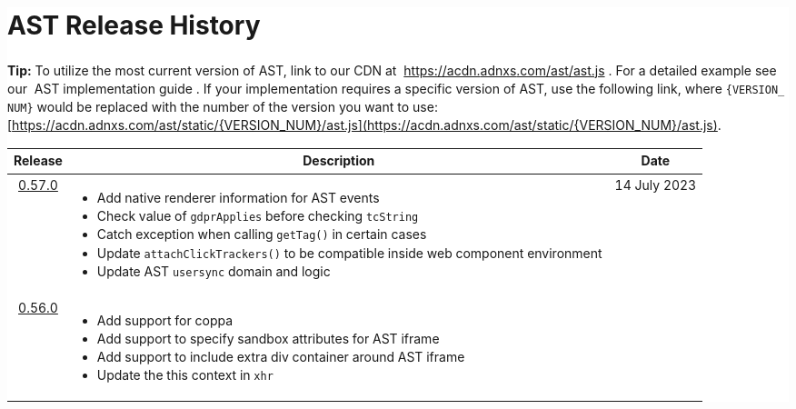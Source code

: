 # AST Release History

<div class="body">

<div class="note tip">

<span class="tiptitle">**Tip:**</span> To utilize the most current version
of AST, link to our CDN at 
<a href="https://acdn.adnxs.com/ast/ast.js" class="xref"
target="_blank">https://acdn.<span
class="ph">adnxs</span>.com/ast/ast.js</a> . For a detailed example see
our  AST implementation guide . If your implementation requires a
specific version of AST, use the following link, where `{VERSION_NUM}`
would be replaced with the number of the version you want to use: [https://acdn.adnxs.com/ast/static/{VERSION_NUM}/ast.js](https://acdn.adnxs.com/ast/static/{VERSION_NUM}/ast.js).

</div>

<div class="tablenoborder">

<table class="table" data-cellpadding="4" data-cellspacing="0"
data-summary="" data-frame="border" data-border="1" data-rules="all">
<thead class="thead">
<tr class="header ">
<th id="d45513e73" class="entry cellborder"
style="text-align: center; vertical-align: top;">Release</th>
<th id="d45513e76" class="entry cellborder"
style="vertical-align: top">Description</th>
<th id="d45513e79" class="entry cellborder"
style="text-align: center; vertical-align: top;">Date</th>
</tr>
</thead>
<tbody class="tbody">
<tr class="odd ">
<td class="entry cellborder"
style="text-align: center; vertical-align: top;" headers="d45513e73 "><a
href="https://acdn.adnxs.com/ast/static/0.57.0/ast.js" class="xref"
target="_blank">0.57.0</a></td>
<td class="entry cellborder"
headers="d45513e76 "><ul>
<li>Add native renderer information for AST events</li>
<li>Check value of <code class="ph codeph">gdprApplies</code> before
checking <code class="ph codeph">tcString</code></li>
<li>Catch exception when calling <code class="ph codeph">getTag()</code>
in certain cases</li>
<li>Update <code class="ph codeph">attachClickTrackers()</code> to be
compatible inside web component environment</li>
<li>Update AST <code class="ph codeph">usersync</code> domain and
logic</li>
</ul></td>
<td class="entry cellborder"
style="text-align: center; vertical-align: top;" headers="d45513e79 ">14
July 2023</td>
</tr>
<tr class="even ">
<td class="entry cellborder"
style="text-align: center; vertical-align: top;" headers="d45513e73 "><a
href="https://acdn.adnxs.com/ast/static/0.56.0/ast.js" class="xref"
target="_blank">0.56.0</a></td>
<td class="entry cellborder"
headers="d45513e76 "><ul>
<li>Add support for coppa</li>
<li>Add support to specify sandbox attributes for AST iframe</li>
<li>Add support to include extra div container around AST iframe</li>
<li>Update the this context in <code class="ph codeph">xhr</code>